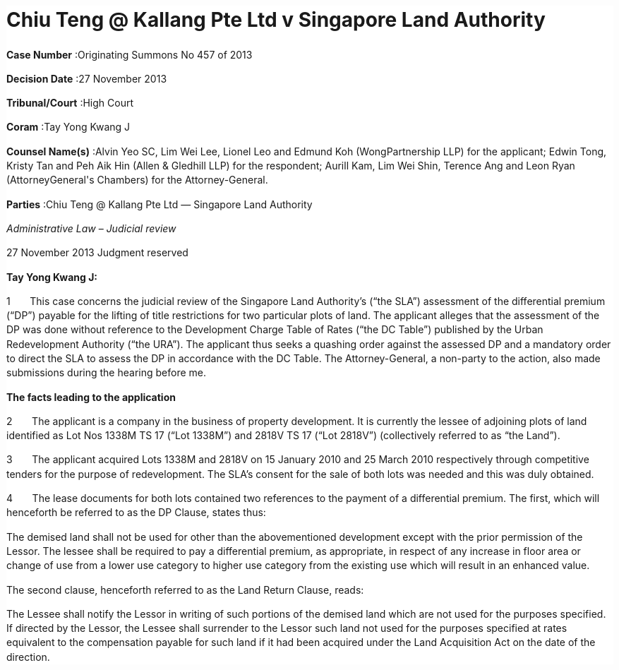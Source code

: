 # Chiu Teng @ Kallang Pte Ltd v Singapore Land Authority 



**Case Number** :Originating Summons No 457 of 2013 

**Decision Date** :27 November 2013 

**Tribunal/Court** :High Court 

**Coram** :Tay Yong Kwang J 

**Counsel Name(s)** :Alvin Yeo SC, Lim Wei Lee, Lionel Leo and Edmund Koh (WongPartnership LLP) for the applicant; Edwin Tong, Kristy Tan and Peh Aik Hin (Allen & Gledhill LLP) for the respondent; Aurill Kam, Lim Wei Shin, Terence Ang and Leon Ryan (AttorneyGeneral's Chambers) for the Attorney-General. 

**Parties** :Chiu Teng @ Kallang Pte Ltd — Singapore Land Authority 

_Administrative Law_ – _Judicial review_ 

27 November 2013 Judgment reserved 

**Tay Yong Kwang J:** 

1       This case concerns the judicial review of the Singapore Land Authority’s (“the SLA”) assessment of the differential premium (“DP”) payable for the lifting of title restrictions for two particular plots of land. The applicant alleges that the assessment of the DP was done without reference to the Development Charge Table of Rates (“the DC Table”) published by the Urban Redevelopment Authority (“the URA”). The applicant thus seeks a quashing order against the assessed DP and a mandatory order to direct the SLA to assess the DP in accordance with the DC Table. The Attorney-General, a non-party to the action, also made submissions during the hearing before me. 

**The facts leading to the application** 

2       The applicant is a company in the business of property development. It is currently the lessee of adjoining plots of land identified as Lot Nos 1338M TS 17 (“Lot 1338M”) and 2818V TS 17 (“Lot 2818V”) (collectively referred to as “the Land”). 

3       The applicant acquired Lots 1338M and 2818V on 15 January 2010 and 25 March 2010 respectively through competitive tenders for the purpose of redevelopment. The SLA’s consent for the sale of both lots was needed and this was duly obtained. 

4       The lease documents for both lots contained two references to the payment of a differential premium. The first, which will henceforth be referred to as the DP Clause, states thus: 

 The demised land shall not be used for other than the abovementioned development except with the prior permission of the Lessor. The lessee shall be required to pay a differential premium, as appropriate, in respect of any increase in floor area or change of use from a lower use category to higher use category from the existing use which will result in an enhanced value. 

The second clause, henceforth referred to as the Land Return Clause, reads: 


 The Lessee shall notify the Lessor in writing of such portions of the demised land which are not used for the purposes specified. If directed by the Lessor, the Lessee shall surrender to the Lessor such land not used for the purposes specified at rates equivalent to the compensation payable for such land if it had been acquired under the Land Acquisition Act on the date of the direction. 

